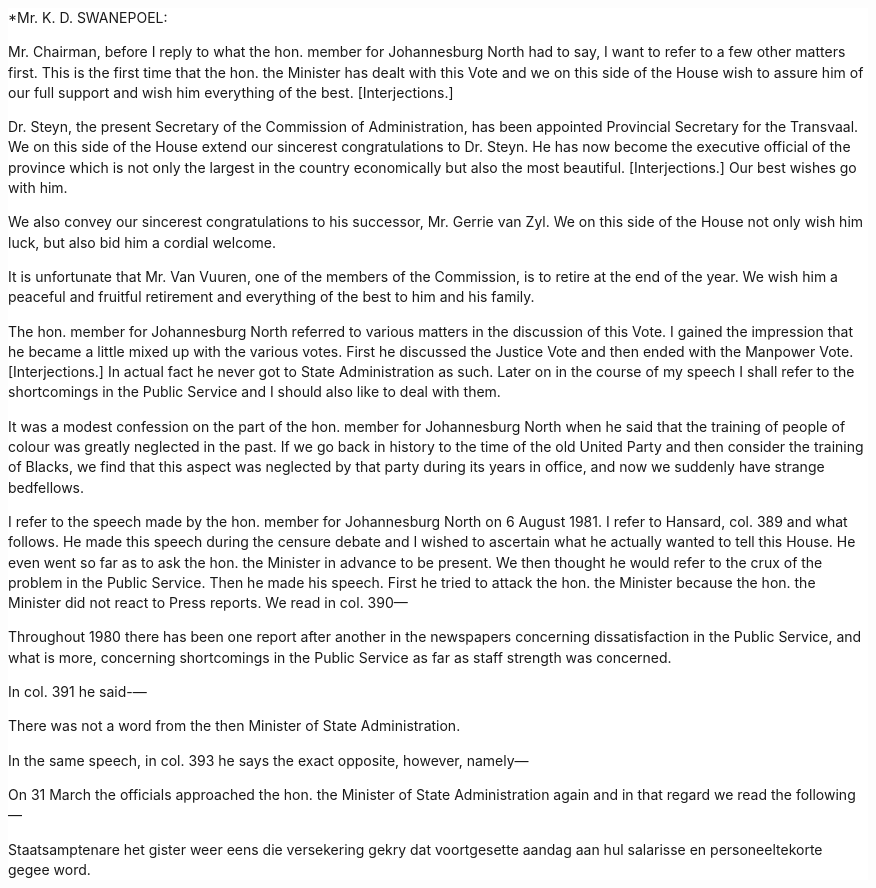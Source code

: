 </speech>

<speech by="#swanepoel">

<from>*Mr. <person refersTo="hansard_za">K. D. SWANEPOEL</person>:</from>

<p>Mr. Chairman, before I reply to what the hon. member for Johannesburg North had to say, I want to refer to a few other matters first. This is the first time that the hon. the Minister has dealt with this Vote and we on this side of the House wish to assure him of our full support and wish him everything of the best. [Interjections.]</p>

<p>Dr. Steyn, the present Secretary of the Commission of Administration, has been appointed Provincial Secretary for the Transvaal. We on this side of the House <span class="col_3007-3008" refersTo="page_0022"/>extend our sincerest congratulations to Dr. Steyn. He has now become the executive official of the province which is not only the largest in the country economically but also the most beautiful. [Interjections.] Our best wishes go with him.</p>

<p>We also convey our sincerest congratulations to his successor, Mr. Gerrie van Zyl. We on this side of the House not only wish him luck, but also bid him a cordial welcome.</p>

<p>It is unfortunate that Mr. Van Vuuren, one of the members of the Commission, is to retire at the end of the year. We wish him a peaceful and fruitful retirement and everything of the best to him and his family.</p>

<p>The hon. member for Johannesburg North referred to various matters in the discussion of this Vote. I gained the impression that he became a little mixed up with the various votes. First he discussed the Justice Vote and then ended with the Manpower Vote. [Interjections.] In actual fact he never got to State Administration as such. Later on in the course of my speech I shall refer to the shortcomings in the Public Service and I should also like to deal with them.</p>

<p>It was a modest confession on the part of the hon. member for Johannesburg North when he said that the training of people of colour was greatly neglected in the past. If we go back in history to the time of the old United Party and then consider the training of Blacks, we find that this aspect was neglected by that party during its years in office, and now we suddenly have strange bedfellows.</p>

<p>I refer to the speech made by the hon. member for Johannesburg North on 6 August 1981. I refer to Hansard, col. 389 and what follows. He made this speech during the censure debate and I wished to ascertain what he actually wanted to tell this House. He even went so far as to ask the hon. the Minister in advance to be present. We then thought he would refer to the crux of the problem in the Public Service. Then he made his speech. First he tried to attack the hon. the Minister because the hon. the Minister did not react to Press reports. We read in col. 390&#x2014;</p>

<block name="quote">Throughout 1980 there has been one report after another in the newspapers concerning dissatisfaction in the Public Service, and what is more, concerning shortcomings in the Public Service as far as staff strength was concerned.</block>

<p>In col. 391 he said-&#x2014;</p>

<block name="quote">There was not a word from the then Minister of State Administration.</block>

<p>In the same speech, in col. 393 he says the exact opposite, however, namely&#x2014;</p>

<block name="quote">On 31 March the officials approached the hon. the Minister of State Administration again and in that regard we read the following&#x2014;</block>

<p>Staatsamptenare het gister weer eens die versekering gekry dat voortgesette aandag aan hul salarisse en personeeltekorte gegee word.</p>

